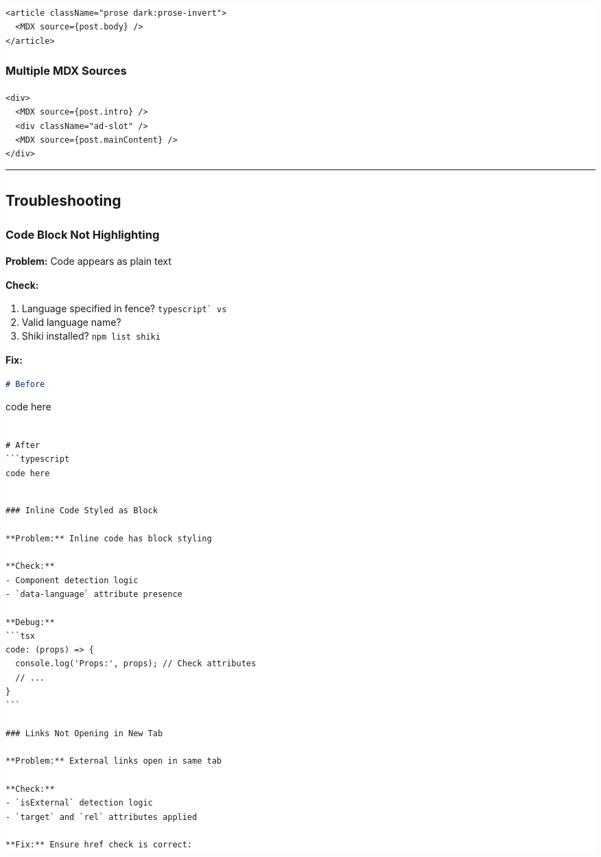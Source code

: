 ```tsx
<article className="prose dark:prose-invert">
  <MDX source={post.body} />
</article>
```

### Multiple MDX Sources

```tsx
<div>
  <MDX source={post.intro} />
  <div className="ad-slot" />
  <MDX source={post.mainContent} />
</div>
```

---

## Troubleshooting

### Code Block Not Highlighting

**Problem:** Code appears as plain text

**Check:**
1. Language specified in fence? ````typescript` vs ````
2. Valid language name?
3. Shiki installed? `npm list shiki`

**Fix:**
```markdown
# Before
```
code here
```

# After
```typescript
code here
```
````

### Inline Code Styled as Block

**Problem:** Inline code has block styling

**Check:**
- Component detection logic
- `data-language` attribute presence

**Debug:**
```tsx
code: (props) => {
  console.log('Props:', props); // Check attributes
  // ...
}
```

### Links Not Opening in New Tab

**Problem:** External links open in same tab

**Check:**
- `isExternal` detection logic
- `target` and `rel` attributes applied

**Fix:** Ensure href check is correct:
````